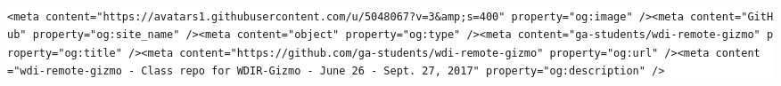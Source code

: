 





<!DOCTYPE html>
<html lang="en">
  <head>
    <meta charset="utf-8">
  <link rel="dns-prefetch" href="https://assets-cdn.github.com">
  <link rel="dns-prefetch" href="https://avatars0.githubusercontent.com">
  <link rel="dns-prefetch" href="https://avatars1.githubusercontent.com">
  <link rel="dns-prefetch" href="https://avatars2.githubusercontent.com">
  <link rel="dns-prefetch" href="https://avatars3.githubusercontent.com">
  <link rel="dns-prefetch" href="https://github-cloud.s3.amazonaws.com">
  <link rel="dns-prefetch" href="https://user-images.githubusercontent.com/">

<meta content="origin-when-cross-origin" name="referrer" />

  <link crossorigin="anonymous" href="https://assets-cdn.github.com/assets/frameworks-e04a23d39bf81b7db3c635177756ef51bc171feb440be9e174933c6eb56382da.css" integrity="sha256-4Eoj05v4G32zxjUXd1bvUbwXH+tEC+nhdJM8brVjgto=" media="all" rel="stylesheet" />
  <link crossorigin="anonymous" href="https://assets-cdn.github.com/assets/github-3dc65358913934c77ed38ef6979525393a285062908a13a901527639c133c821.css" integrity="sha256-PcZTWJE5NMd+0472l5UlOTooUGKQihOpAVJ2OcEzyCE=" media="all" rel="stylesheet" />
  
  
  
  

  <meta name="viewport" content="width=device-width">
  
  <title>wdi-remote-gizmo/README.md at master · ga-students/wdi-remote-gizmo</title>
  <link rel="search" type="application/opensearchdescription+xml" href="/opensearch.xml" title="GitHub">
  <link rel="fluid-icon" href="https://github.com/fluidicon.png" title="GitHub">
  <meta property="fb:app_id" content="1401488693436528">

    
    <meta content="https://avatars1.githubusercontent.com/u/5048067?v=3&amp;s=400" property="og:image" /><meta content="GitHub" property="og:site_name" /><meta content="object" property="og:type" /><meta content="ga-students/wdi-remote-gizmo" property="og:title" /><meta content="https://github.com/ga-students/wdi-remote-gizmo" property="og:url" /><meta content="wdi-remote-gizmo - Class repo for WDIR-Gizmo - June 26 - Sept. 27, 2017" property="og:description" />

  <link rel="assets" href="https://assets-cdn.github.com/">
  <link rel="web-socket" href="wss://live.github.com/_sockets/VjI6MTgxNzMwODc3OmQwNDMyZWZiMmQ0ZGMyMzQzYjM2ZDQ4ZmU4ZDliMmIwMGYwMzEwYmM5MDNiYmIwOTQ4M2Q3Nzk1OWU1OGM2NTc=--ac45aa5bcfa0719557f8002172c64e96de81f655">
  <meta name="pjax-timeout" content="1000">
  <link rel="sudo-modal" href="/sessions/sudo_modal">
  <meta name="request-id" content="EB5D:5D62:101EFE9:1720DB2:5957E1AC" data-pjax-transient>
  

  <meta name="selected-link" value="repo_source" data-pjax-transient>

  <meta name="google-site-verification" content="KT5gs8h0wvaagLKAVWq8bbeNwnZZK1r1XQysX3xurLU">
<meta name="google-site-verification" content="ZzhVyEFwb7w3e0-uOTltm8Jsck2F5StVihD0exw2fsA">
    <meta name="google-analytics" content="UA-3769691-2">
